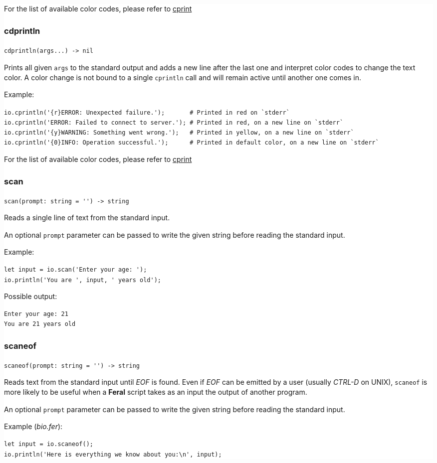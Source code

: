 For the list of available color codes, please refer to [cprint](#cprint)

### cdprintln
```
cdprintln(args...) -> nil
```
Prints all given `args` to the standard output and adds a new line after the last one and interpret color codes to change the text color. A color change is not bound to a single `cprintln` call and will remain active until another one comes in.

Example:
```
io.cprintln('{r}ERROR: Unexpected failure.');       # Printed in red on `stderr`
io.cprintln('ERROR: Failed to connect to server.'); # Printed in red, on a new line on `stderr`
io.cprintln('{y}WARNING: Something went wrong.');   # Printed in yellow, on a new line on `stderr`
io.cprintln('{0}INFO: Operation successful.');      # Printed in default color, on a new line on `stderr`
```

For the list of available color codes, please refer to [cprint](#cprint)

### scan
```
scan(prompt: string = '') -> string
```
Reads a single line of text from the standard input. 

An optional `prompt` parameter can be passed to write the given string before reading the standard input.

Example:
```
let input = io.scan('Enter your age: ');
io.println('You are ', input, ' years old');
```

Possible output:
```
Enter your age: 21
You are 21 years old
```

### scaneof
```
scaneof(prompt: string = '') -> string
```
Reads text from the standard input until *EOF* is found. Even if *EOF* can be emitted by a user (usually *CTRL-D* on UNIX), `scaneof` is more likely to be useful when a **Feral** script takes as an input the output of another program.

An optional `prompt` parameter can be passed to write the given string before reading the standard input.

Example (*bio.fer*):
```
let input = io.scaneof();
io.println('Here is everything we know about you:\n', input);
```
